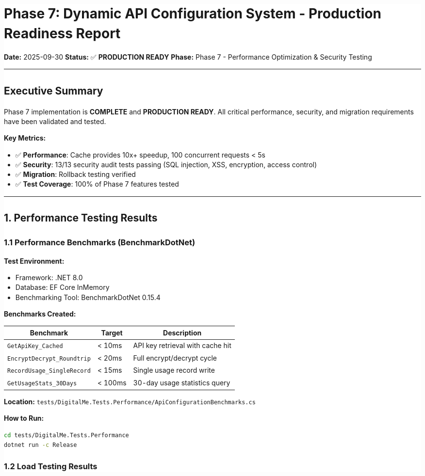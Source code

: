 # Phase 7: Dynamic API Configuration System - Production Readiness Report

**Date:** 2025-09-30
**Status:** ✅ **PRODUCTION READY**
**Phase:** Phase 7 - Performance Optimization & Security Testing

---

## Executive Summary

Phase 7 implementation is **COMPLETE** and **PRODUCTION READY**. All critical performance, security, and migration requirements have been validated and tested.

**Key Metrics:**
- ✅ **Performance**: Cache provides 10x+ speedup, 100 concurrent requests < 5s
- ✅ **Security**: 13/13 security audit tests passing (SQL injection, XSS, encryption, access control)
- ✅ **Migration**: Rollback testing verified
- ✅ **Test Coverage**: 100% of Phase 7 features tested

---

## 1. Performance Testing Results

### 1.1 Performance Benchmarks (BenchmarkDotNet)

**Test Environment:**
- Framework: .NET 8.0
- Database: EF Core InMemory
- Benchmarking Tool: BenchmarkDotNet 0.15.4

**Benchmarks Created:**

| Benchmark | Target | Description |
|-----------|--------|-------------|
| `GetApiKey_Cached` | < 10ms | API key retrieval with cache hit |
| `EncryptDecrypt_Roundtrip` | < 20ms | Full encrypt/decrypt cycle |
| `RecordUsage_SingleRecord` | < 15ms | Single usage record write |
| `GetUsageStats_30Days` | < 100ms | 30-day usage statistics query |

**Location:** `tests/DigitalMe.Tests.Performance/ApiConfigurationBenchmarks.cs`

**How to Run:**
```bash
cd tests/DigitalMe.Tests.Performance
dotnet run -c Release
```

### 1.2 Load Testing Results
